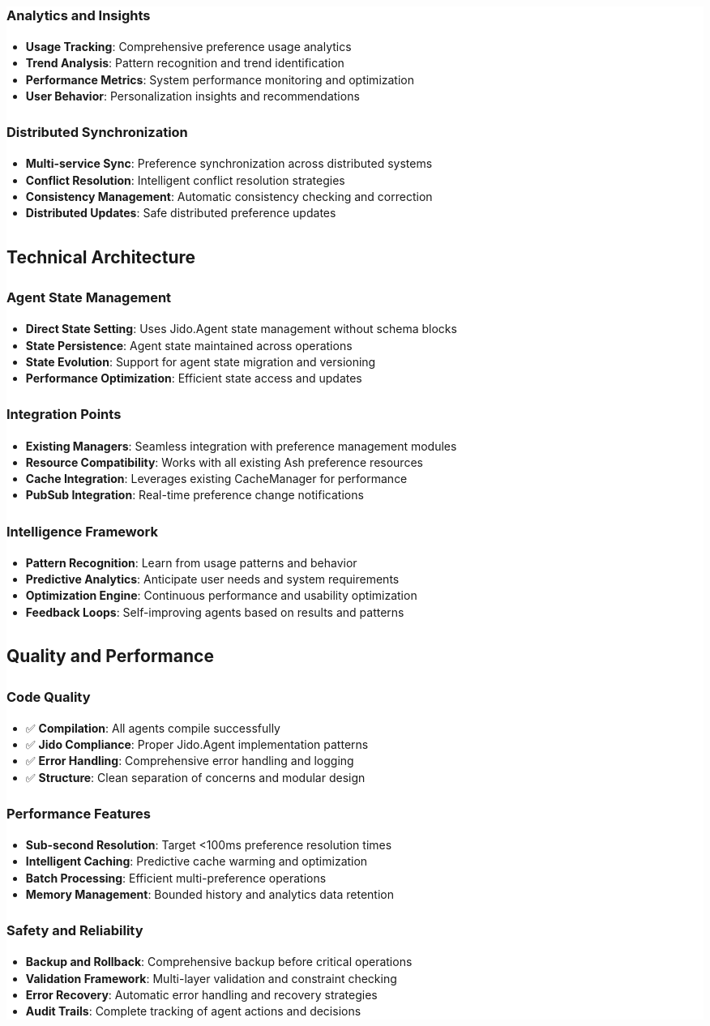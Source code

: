 ### Analytics and Insights
- **Usage Tracking**: Comprehensive preference usage analytics
- **Trend Analysis**: Pattern recognition and trend identification
- **Performance Metrics**: System performance monitoring and optimization
- **User Behavior**: Personalization insights and recommendations

### Distributed Synchronization
- **Multi-service Sync**: Preference synchronization across distributed systems
- **Conflict Resolution**: Intelligent conflict resolution strategies
- **Consistency Management**: Automatic consistency checking and correction
- **Distributed Updates**: Safe distributed preference updates

## Technical Architecture

### Agent State Management
- **Direct State Setting**: Uses Jido.Agent state management without schema blocks
- **State Persistence**: Agent state maintained across operations
- **State Evolution**: Support for agent state migration and versioning
- **Performance Optimization**: Efficient state access and updates

### Integration Points
- **Existing Managers**: Seamless integration with preference management modules
- **Resource Compatibility**: Works with all existing Ash preference resources
- **Cache Integration**: Leverages existing CacheManager for performance
- **PubSub Integration**: Real-time preference change notifications

### Intelligence Framework
- **Pattern Recognition**: Learn from usage patterns and behavior
- **Predictive Analytics**: Anticipate user needs and system requirements
- **Optimization Engine**: Continuous performance and usability optimization
- **Feedback Loops**: Self-improving agents based on results and patterns

## Quality and Performance

### Code Quality
- ✅ **Compilation**: All agents compile successfully
- ✅ **Jido Compliance**: Proper Jido.Agent implementation patterns
- ✅ **Error Handling**: Comprehensive error handling and logging
- ✅ **Structure**: Clean separation of concerns and modular design

### Performance Features
- **Sub-second Resolution**: Target <100ms preference resolution times
- **Intelligent Caching**: Predictive cache warming and optimization
- **Batch Processing**: Efficient multi-preference operations
- **Memory Management**: Bounded history and analytics data retention

### Safety and Reliability
- **Backup and Rollback**: Comprehensive backup before critical operations
- **Validation Framework**: Multi-layer validation and constraint checking
- **Error Recovery**: Automatic error handling and recovery strategies
- **Audit Trails**: Complete tracking of agent actions and decisions
